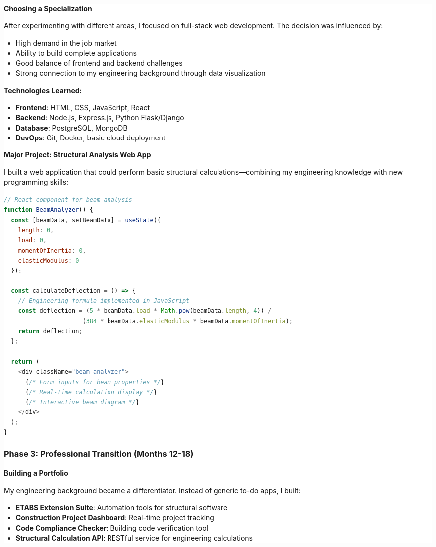 **Choosing a Specialization**

After experimenting with different areas, I focused on full-stack web development. The decision was influenced by:
- High demand in the job market
- Ability to build complete applications
- Good balance of frontend and backend challenges
- Strong connection to my engineering background through data visualization

**Technologies Learned:**
- **Frontend**: HTML, CSS, JavaScript, React
- **Backend**: Node.js, Express.js, Python Flask/Django
- **Database**: PostgreSQL, MongoDB
- **DevOps**: Git, Docker, basic cloud deployment

**Major Project: Structural Analysis Web App**

I built a web application that could perform basic structural calculations—combining my engineering knowledge with new programming skills:

```javascript
// React component for beam analysis
function BeamAnalyzer() {
  const [beamData, setBeamData] = useState({
    length: 0,
    load: 0,
    momentOfInertia: 0,
    elasticModulus: 0
  });
  
  const calculateDeflection = () => {
    // Engineering formula implemented in JavaScript
    const deflection = (5 * beamData.load * Math.pow(beamData.length, 4)) / 
                      (384 * beamData.elasticModulus * beamData.momentOfInertia);
    return deflection;
  };
  
  return (
    <div className="beam-analyzer">
      {/* Form inputs for beam properties */}
      {/* Real-time calculation display */}
      {/* Interactive beam diagram */}
    </div>
  );
}
```

### Phase 3: Professional Transition (Months 12-18)

**Building a Portfolio**

My engineering background became a differentiator. Instead of generic to-do apps, I built:
- **ETABS Extension Suite**: Automation tools for structural software
- **Construction Project Dashboard**: Real-time project tracking
- **Code Compliance Checker**: Building code verification tool
- **Structural Calculation API**: RESTful service for engineering calculations
